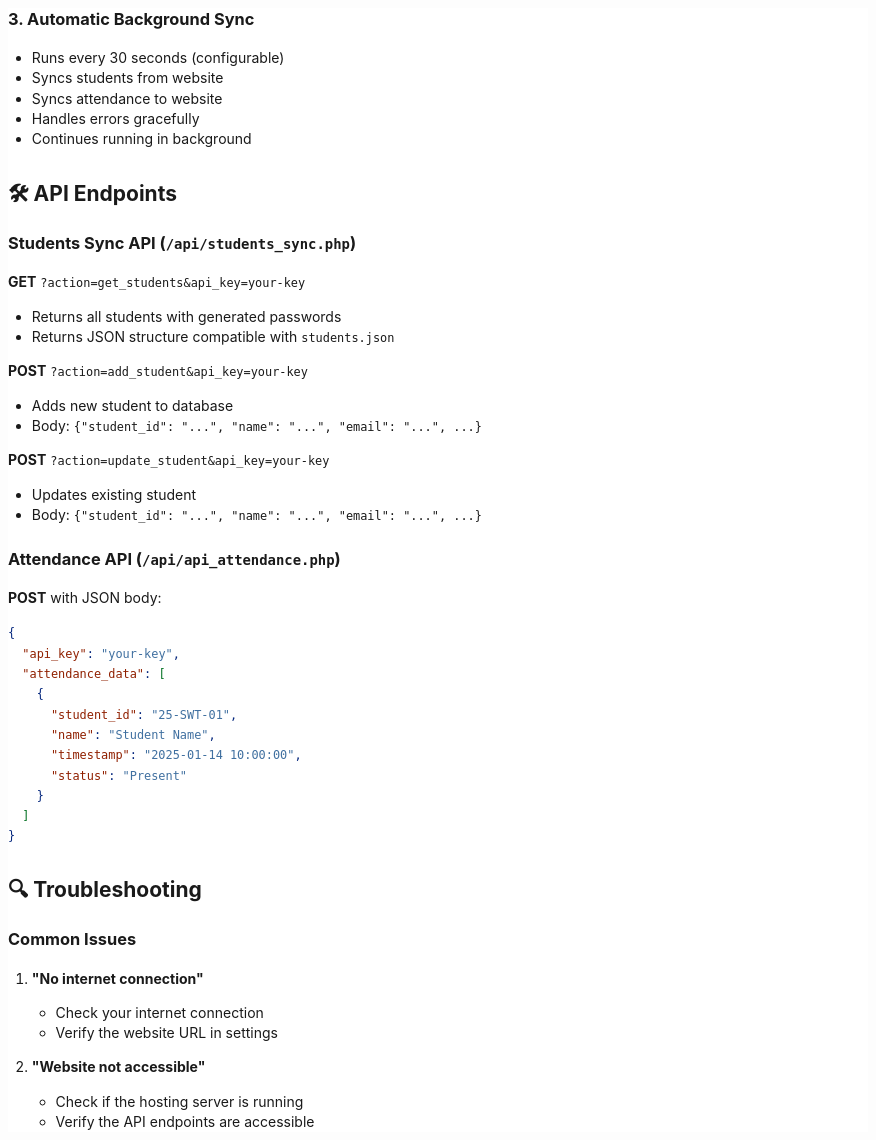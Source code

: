 ### 3. Automatic Background Sync

- Runs every 30 seconds (configurable)
- Syncs students from website
- Syncs attendance to website
- Handles errors gracefully
- Continues running in background

## 🛠️ API Endpoints

### Students Sync API (`/api/students_sync.php`)

**GET** `?action=get_students&api_key=your-key`
- Returns all students with generated passwords
- Returns JSON structure compatible with `students.json`

**POST** `?action=add_student&api_key=your-key`
- Adds new student to database
- Body: `{"student_id": "...", "name": "...", "email": "...", ...}`

**POST** `?action=update_student&api_key=your-key`
- Updates existing student
- Body: `{"student_id": "...", "name": "...", "email": "...", ...}`

### Attendance API (`/api/api_attendance.php`)

**POST** with JSON body:
```json
{
  "api_key": "your-key",
  "attendance_data": [
    {
      "student_id": "25-SWT-01",
      "name": "Student Name",
      "timestamp": "2025-01-14 10:00:00",
      "status": "Present"
    }
  ]
}
```

## 🔍 Troubleshooting

### Common Issues

1. **"No internet connection"**
   - Check your internet connection
   - Verify the website URL in settings

2. **"Website not accessible"**
   - Check if the hosting server is running
   - Verify the API endpoints are accessible
